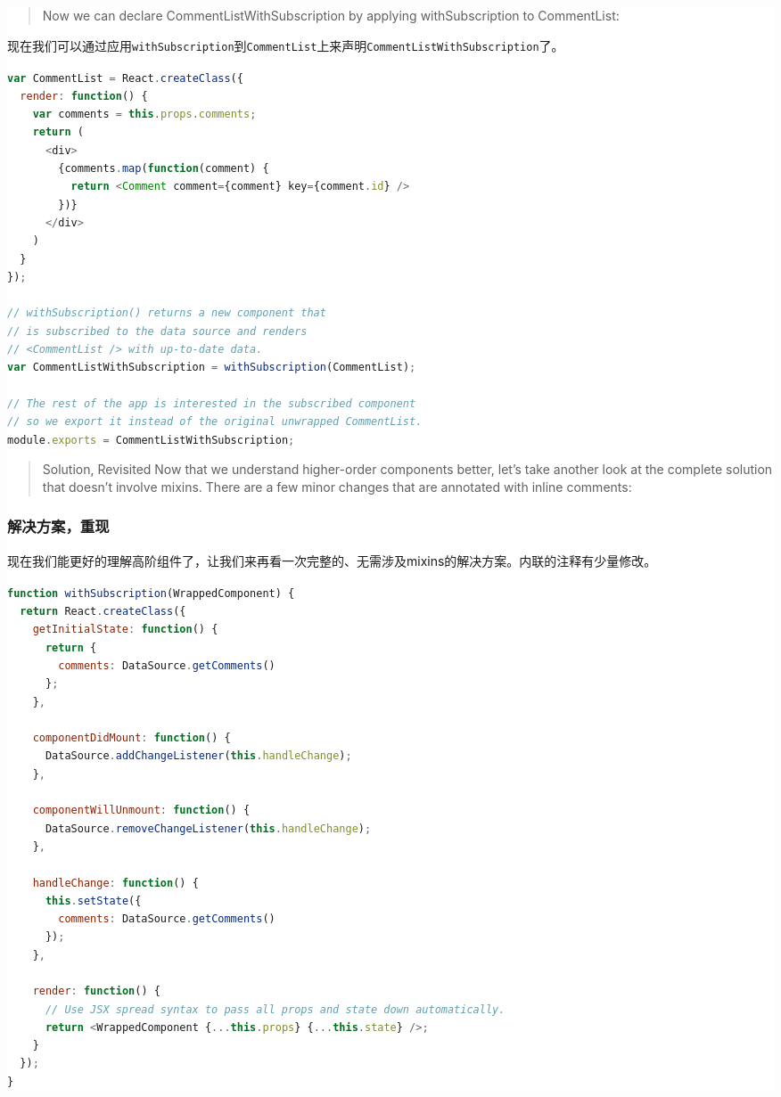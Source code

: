 > Now we can declare CommentListWithSubscription by applying withSubscription to CommentList:

现在我们可以通过应用`withSubscription`到`CommentList`上来声明`CommentListWithSubscription`了。

```JavaScript
var CommentList = React.createClass({
  render: function() {
    var comments = this.props.comments;
    return (
      <div>
        {comments.map(function(comment) {
          return <Comment comment={comment} key={comment.id} />
        })}
      </div>
    )
  }
});

// withSubscription() returns a new component that
// is subscribed to the data source and renders
// <CommentList /> with up-to-date data.
var CommentListWithSubscription = withSubscription(CommentList);

// The rest of the app is interested in the subscribed component
// so we export it instead of the original unwrapped CommentList.
module.exports = CommentListWithSubscription;
```

> Solution, Revisited
> Now that we understand higher-order components better, let’s take another look at the complete solution that doesn’t involve mixins. There are a few minor changes that are annotated with inline comments:

### 解决方案，重现
现在我们能更好的理解高阶组件了，让我们来再看一次完整的、无需涉及mixins的解决方案。内联的注释有少量修改。

```JavaScript
function withSubscription(WrappedComponent) {
  return React.createClass({
    getInitialState: function() {
      return {
        comments: DataSource.getComments()
      };
    },

    componentDidMount: function() {
      DataSource.addChangeListener(this.handleChange);
    },

    componentWillUnmount: function() {
      DataSource.removeChangeListener(this.handleChange);
    },

    handleChange: function() {
      this.setState({
        comments: DataSource.getComments()
      });
    },

    render: function() {
      // Use JSX spread syntax to pass all props and state down automatically.
      return <WrappedComponent {...this.props} {...this.state} />;
    }
  });
}

```